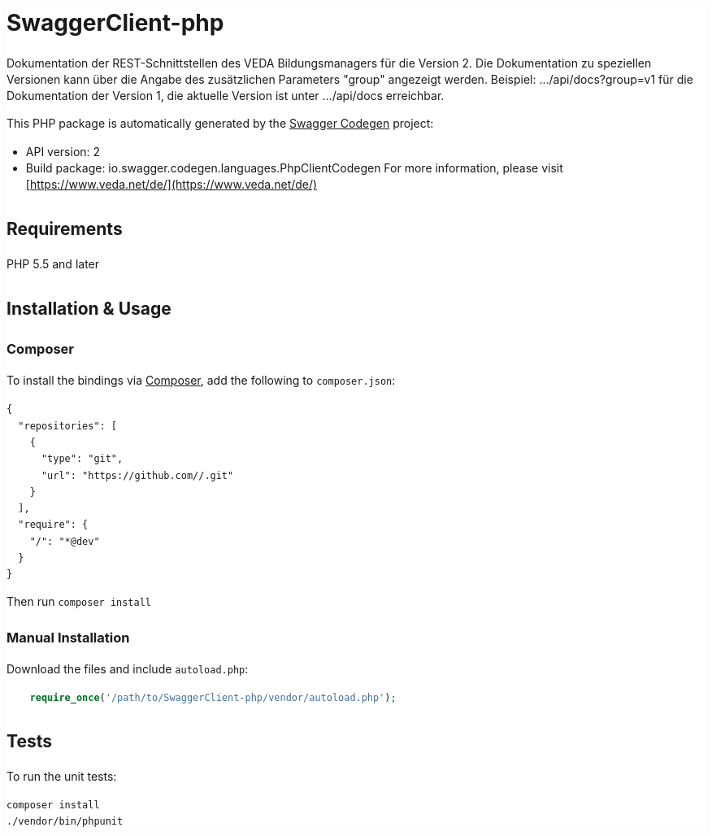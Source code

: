 # SwaggerClient-php
Dokumentation der REST-Schnittstellen des VEDA Bildungsmanagers für die Version 2. Die Dokumentation zu speziellen Versionen kann über die Angabe des zusätzlichen Parameters \"group\" angezeigt werden. Beispiel: .../api/docs?group=v1 für die Dokumentation der Version 1, die aktuelle Version ist unter .../api/docs erreichbar.

This PHP package is automatically generated by the [Swagger Codegen](https://github.com/swagger-api/swagger-codegen) project:

- API version: 2
- Build package: io.swagger.codegen.languages.PhpClientCodegen
For more information, please visit [https://www.veda.net/de/](https://www.veda.net/de/)

## Requirements

PHP 5.5 and later

## Installation & Usage
### Composer

To install the bindings via [Composer](http://getcomposer.org/), add the following to `composer.json`:

```
{
  "repositories": [
    {
      "type": "git",
      "url": "https://github.com//.git"
    }
  ],
  "require": {
    "/": "*@dev"
  }
}
```

Then run `composer install`

### Manual Installation

Download the files and include `autoload.php`:

```php
    require_once('/path/to/SwaggerClient-php/vendor/autoload.php');
```

## Tests

To run the unit tests:

```
composer install
./vendor/bin/phpunit
```

